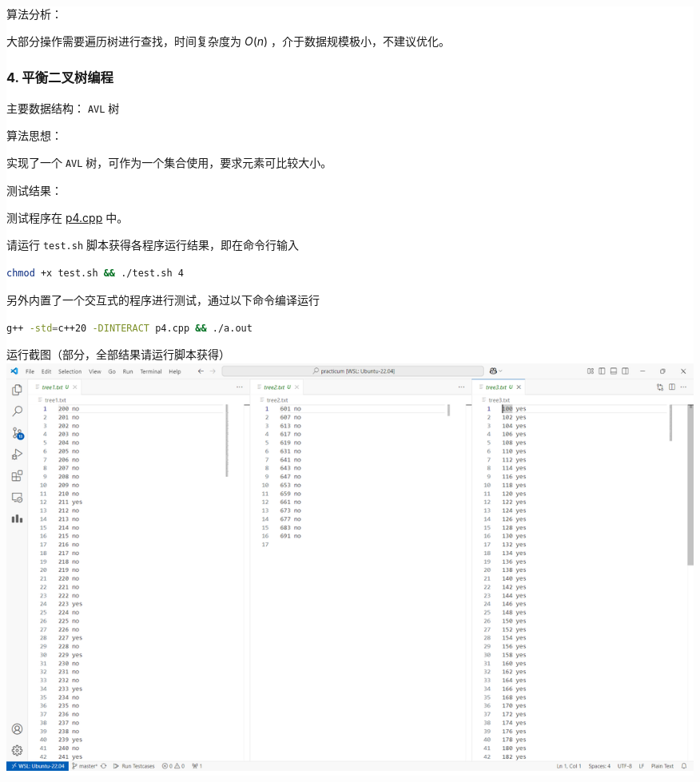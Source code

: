 算法分析：

大部分操作需要遍历树进行查找，时间复杂度为 $O(n)$ ，介于数据规模极小，不建议优化。

### 4. 平衡二叉树编程

主要数据结构： `AVL` 树

算法思想：

实现了一个 `AVL` 树，可作为一个集合使用，要求元素可比较大小。

测试结果：

测试程序在 [p4.cpp](./p4.cpp) 中。

请运行 `test.sh` 脚本获得各程序运行结果，即在命令行输入

```bash
chmod +x test.sh && ./test.sh 4
```

另外内置了一个交互式的程序进行测试，通过以下命令编译运行

```bash
g++ -std=c++20 -DINTERACT p4.cpp && ./a.out
```

运行截图（部分，全部结果请运行脚本获得）
![](./pic/pic4.png)
